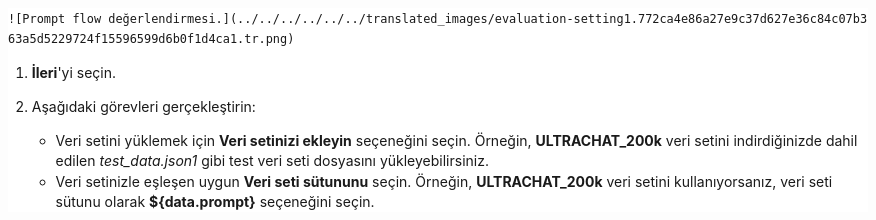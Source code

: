     ![Prompt flow değerlendirmesi.](../../../../../../translated_images/evaluation-setting1.772ca4e86a27e9c37d627e36c84c07b363a5d5229724f15596599d6b0f1d4ca1.tr.png)

1. **İleri**'yi seçin.

1. Aşağıdaki görevleri gerçekleştirin:

    - Veri setini yüklemek için **Veri setinizi ekleyin** seçeneğini seçin. Örneğin, **ULTRACHAT_200k** veri setini indirdiğinizde dahil edilen *test_data.json1* gibi test veri seti dosyasını yükleyebilirsiniz.
    - Veri setinizle eşleşen uygun **Veri seti sütununu** seçin. Örneğin, **ULTRACHAT_200k** veri setini kullanıyorsanız, veri seti sütunu olarak **${data.prompt}** seçeneğini seçin.
